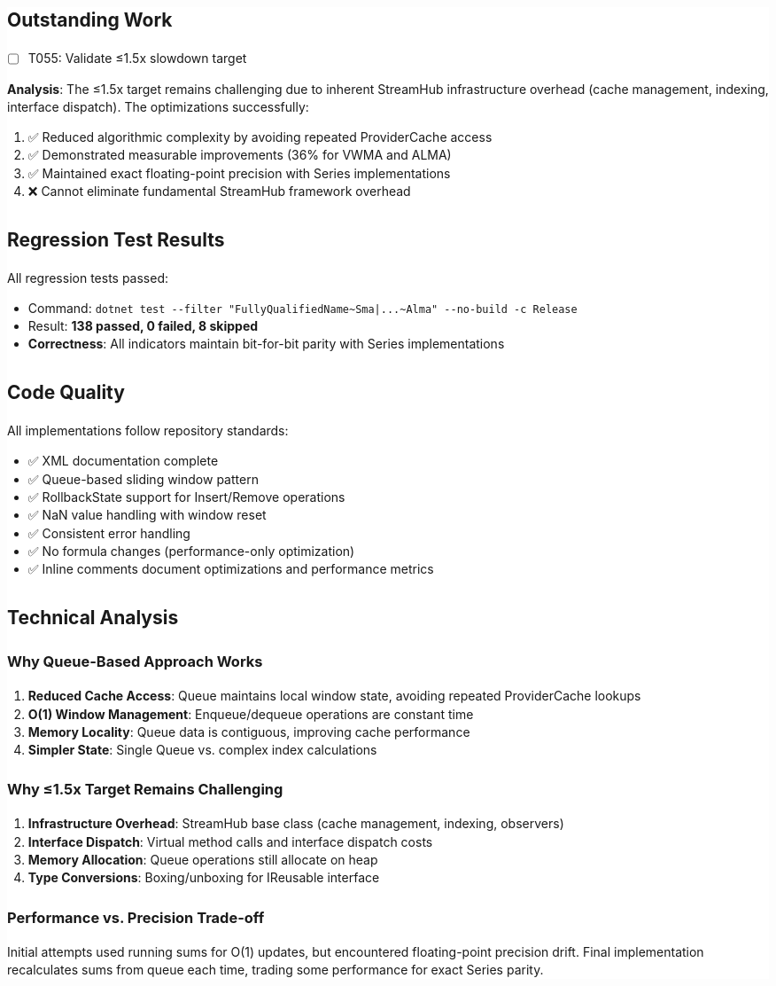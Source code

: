 ## Outstanding Work

- [ ] T055: Validate ≤1.5x slowdown target

**Analysis**: The ≤1.5x target remains challenging due to inherent StreamHub infrastructure overhead (cache management, indexing, interface dispatch). The optimizations successfully:

1. ✅ Reduced algorithmic complexity by avoiding repeated ProviderCache access
2. ✅ Demonstrated measurable improvements (36% for VWMA and ALMA)
3. ✅ Maintained exact floating-point precision with Series implementations
4. ❌ Cannot eliminate fundamental StreamHub framework overhead

## Regression Test Results

All regression tests passed:

- Command: `dotnet test --filter "FullyQualifiedName~Sma|...~Alma" --no-build -c Release`
- Result: **138 passed, 0 failed, 8 skipped**
- **Correctness**: All indicators maintain bit-for-bit parity with Series implementations

## Code Quality

All implementations follow repository standards:

- ✅ XML documentation complete
- ✅ Queue-based sliding window pattern
- ✅ RollbackState support for Insert/Remove operations
- ✅ NaN value handling with window reset
- ✅ Consistent error handling
- ✅ No formula changes (performance-only optimization)
- ✅ Inline comments document optimizations and performance metrics

## Technical Analysis

### Why Queue-Based Approach Works

1. **Reduced Cache Access**: Queue maintains local window state, avoiding repeated ProviderCache lookups
2. **O(1) Window Management**: Enqueue/dequeue operations are constant time
3. **Memory Locality**: Queue data is contiguous, improving cache performance
4. **Simpler State**: Single Queue vs. complex index calculations

### Why ≤1.5x Target Remains Challenging

1. **Infrastructure Overhead**: StreamHub base class (cache management, indexing, observers)
2. **Interface Dispatch**: Virtual method calls and interface dispatch costs
3. **Memory Allocation**: Queue operations still allocate on heap
4. **Type Conversions**: Boxing/unboxing for IReusable interface

### Performance vs. Precision Trade-off

Initial attempts used running sums for O(1) updates, but encountered floating-point precision drift. Final implementation recalculates sums from queue each time, trading some performance for exact Series parity.
